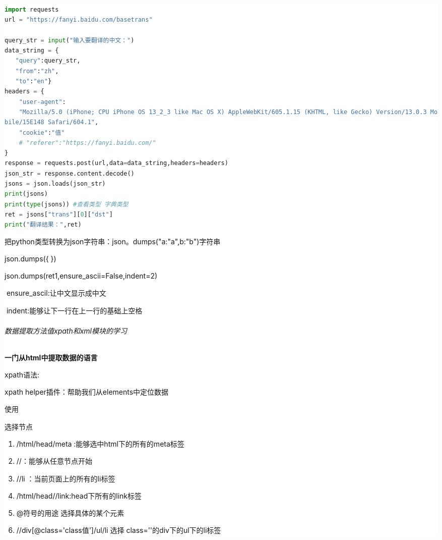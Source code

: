 ```python
import requests
url = "https://fanyi.baidu.com/basetrans"

query_str = input("输入要翻译的中文：")
data_string = {
   "query":query_str,
   "from":"zh",
   "to":"en"}
headers = {
    "user-agent":
    "Mozilla/5.0 (iPhone; CPU iPhone OS 13_2_3 like Mac OS X) AppleWebKit/605.1.15 (KHTML, like Gecko) Version/13.0.3 Mobile/15E148 Safari/604.1",
    "cookie":"值"
    # "referer":"https://fanyi.baidu.com/"
}
response = requests.post(url,data=data_string,headers=headers)
json_str = response.content.decode()
jsons = json.loads(json_str)
print(jsons)  
print(type(jsons)) #查看类型 字典类型
ret = jsons["trans"][0]["dst"]
print("翻译结果：",ret)
```

把python类型转换为json字符串：json。dumps("a:"a",b:"b")字符串

json.dumps({ })

json.dumps(ret1,ensure_ascii=False,indent=2)

​	ensure_ascil:让中文显示成中文

​	indent:能够让下一行在上一行的基础上空格



###### 数据提取方法值xpath和xml模块的学习

**一门从html中提取数据的语言**

xpath语法:

xpath helper插件：帮助我们从elements中定位数据

使用

 选择节点

1. /html/head/meta :能够选中html下的所有的meta标签

2. //：能够从任意节点开始

3. //li ：当前页面上的所有的li标签

4. /html/head//link:head下所有的link标签

5. @符号的用途  选择具体的某个元素

6. //div[@class='class值']/ul/li 选择  class=''的div下的ul下的li标签
